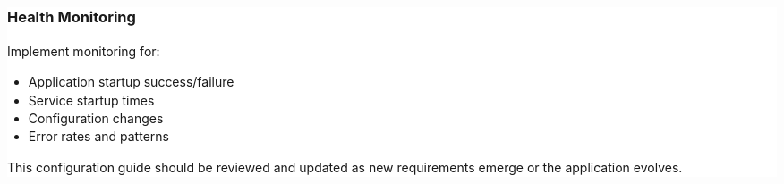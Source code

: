 ### Health Monitoring

Implement monitoring for:

- Application startup success/failure
- Service startup times
- Configuration changes
- Error rates and patterns

This configuration guide should be reviewed and updated as new requirements emerge or the application evolves.
